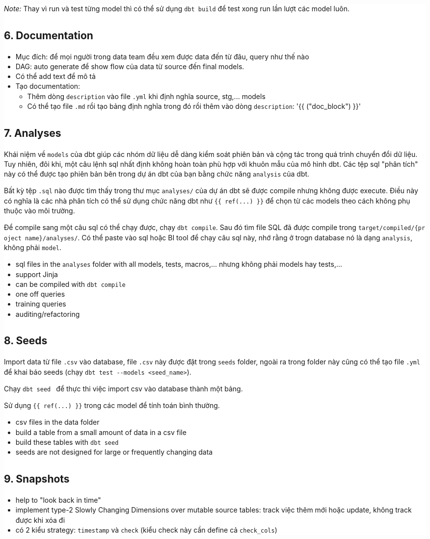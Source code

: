 _Note:_ Thay vì run và test từng model thì có thể sử dụng ```dbt build``` để test xong run lần lượt các model luôn.

## 6. Documentation

- Mục đích: để mọi người trong data team đều xem được data đến từ đâu, query như thế nào
- DAG: auto generate để show flow của data từ source đến final models.
- Có thể add text để mô tả
- Tạo documentation:
  - Thêm dòng ```description``` vào file ```.yml``` khi định nghĩa source, stg,... models
  - Có thể tạo file ```.md``` rồi tạo bảng định nghĩa trong đó rồi thêm vào dòng ```description```: '{{ ("doc_block") }}'

## 7. Analyses
Khái niệm về ```models``` của dbt giúp các nhóm dữ liệu dễ dàng kiểm soát phiên bản và cộng tác trong quá trình chuyển đổi dữ liệu. Tuy nhiên, đôi khi, một câu lệnh sql nhất định không hoàn toàn phù hợp với khuôn mẫu của mô hình dbt. Các tệp sql "phân tích" này có thể được tạo phiên bản bên trong dự án dbt của bạn bằng chức năng ```analysis``` của dbt.

Bất kỳ tệp ```.sql``` nào được tìm thấy trong thư mục ```analyses/``` của dự án dbt sẽ được compile nhưng không được execute. Điều này có nghĩa là các nhà phân tích có thể sử dụng chức năng dbt như ```{{ ref(...) }}``` để chọn từ các models theo cách không phụ thuộc vào môi trường.

Để compile sang một câu sql có thể chạy được, chạy ```dbt compile```. Sau đó tìm file SQL đã được compile trong ```target/compiled/{project name}/analyses/```. Có thể paste vào sql hoặc BI tool để chạy câu sql này, nhớ rằng ở trogn database nó là dạng ```analysis```, không phải ```model```.

- sql files in the ```analyses``` folder with all models, tests, macros,... nhưng không phải models hay tests,...
- support Jinja
- can be compiled with ```dbt compile```
- one off queries
- training queries
- auditing/refactoring

## 8. Seeds
Import data từ file ```.csv``` vào database, file ```.csv``` này được đặt trong ```seeds``` folder, ngoài ra trong folder này cũng có thể tạo file ```.yml``` để khai báo seeds (chạy ```dbt test --models <seed_name>```).

Chạy ```dbt seed ``` để thực thi việc import csv vào database thành một bảng.

Sử dụng ```{{ ref(...) }}``` trong các model để tính toán bình thường.

- csv files in the data folder
- build a table from a small amount of data in a csv file
- build these tables with ```dbt seed```
- seeds are not designed for large or frequently changing data

## 9. Snapshots

- help to "look back in time"
- implement type-2 Slowly Changing Dimensions over mutable source tables: track việc thêm mới hoặc update, không track được khi xóa đi
- có 2 kiểu strategy: ```timestamp``` và ```check``` (kiểu check này cần define cả ```check_cols```)
